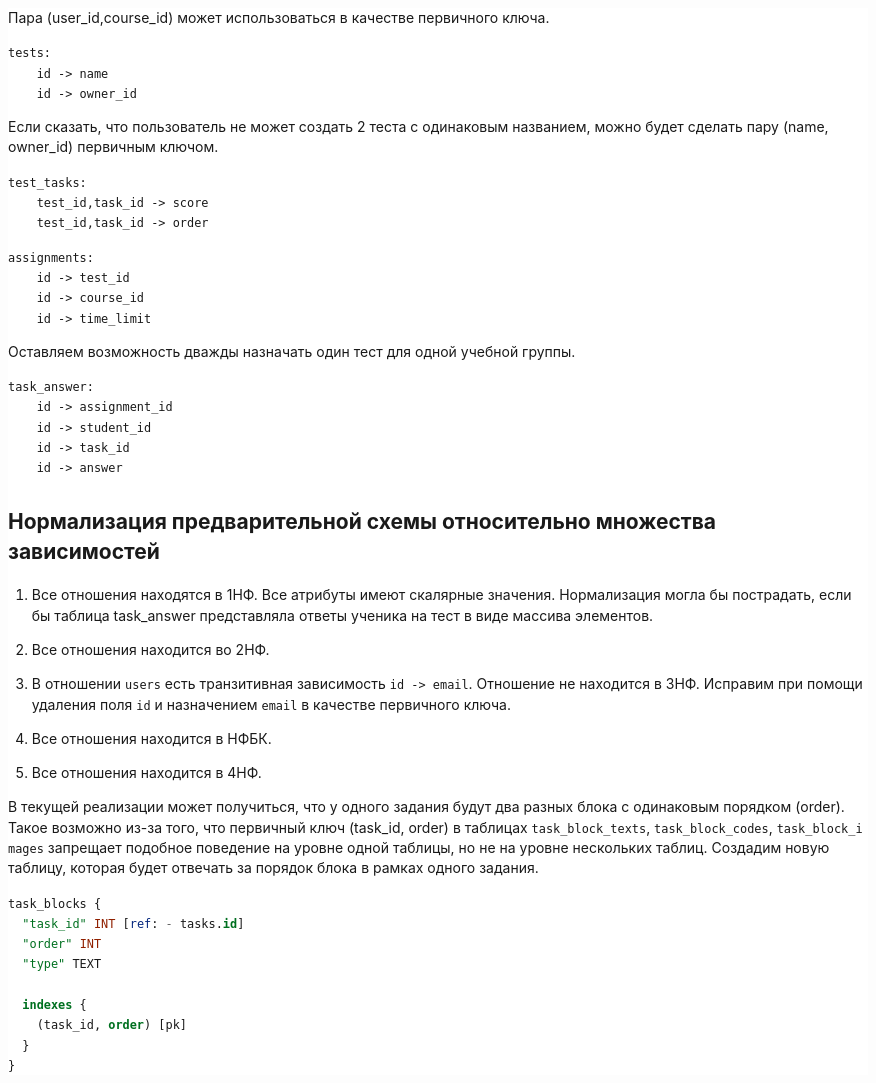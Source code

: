 Пара (user_id,course_id) может использоваться в качестве первичного ключа.

```
tests:
    id -> name
    id -> owner_id
```

Если сказать, что пользователь не может создать 2 теста с одинаковым названием, можно будет сделать пару (name, owner_id) первичным ключом.

```
test_tasks:
    test_id,task_id -> score
    test_id,task_id -> order
```

```
assignments:
    id -> test_id
    id -> course_id
    id -> time_limit
```

Оставляем возможность дважды назначать один тест для одной учебной группы.

```
task_answer:
    id -> assignment_id
    id -> student_id
    id -> task_id
    id -> answer
```

## Нормализация предварительной схемы относительно множества зависимостей

1. Все отношения находятся в 1НФ. Все атрибуты имеют скалярные значения. Нормализация могла бы пострадать, если бы таблица task_answer представляла ответы ученика на тест в виде массива элементов.

2. Все отношения находится во 2НФ.

3. В отношении `users` есть транзитивная зависимость `id -> email`. Отношение не находится в 3НФ. Исправим при помощи удаления поля `id` и назначением `email` в качестве первичного ключа.

4. Все отношения находится в НФБК.
5. Все отношения находится в 4НФ.

В текущей реализации может получиться, что у одного задания будут два разных блока с одинаковым порядком (order). Такое возможно из-за того, что первичный ключ (task_id, order) в таблицах `task_block_texts`, `task_block_codes`, `task_block_images` запрещает подобное поведение на уровне одной таблицы, но не на уровне нескольких таблиц. Создадим новую таблицу, которая будет отвечать за порядок блока в рамках одного задания.

```sql
task_blocks {
  "task_id" INT [ref: - tasks.id]
  "order" INT
  "type" TEXT

  indexes {
    (task_id, order) [pk]
  }
}
```
